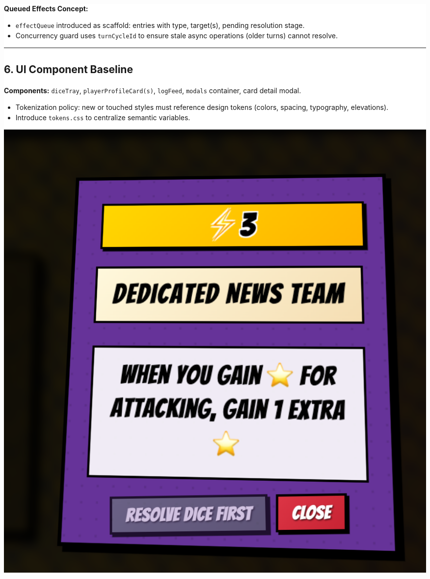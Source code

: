 **Queued Effects Concept:**
- `effectQueue` introduced as scaffold: entries with type, target(s), pending resolution stage.
- Concurrency guard uses `turnCycleId` to ensure stale async operations (older turns) cannot resolve.

---
## 6. UI Component Baseline
**Components:** `diceTray`, `playerProfileCard(s)`, `logFeed`, `modals` container, card detail modal.
- Tokenization policy: new or touched styles must reference design tokens (colors, spacing, typography, elevations).
- Introduce `tokens.css` to centralize semantic variables.

![Power card detail modal](../images/king_of_tokyo_power_card.png)
